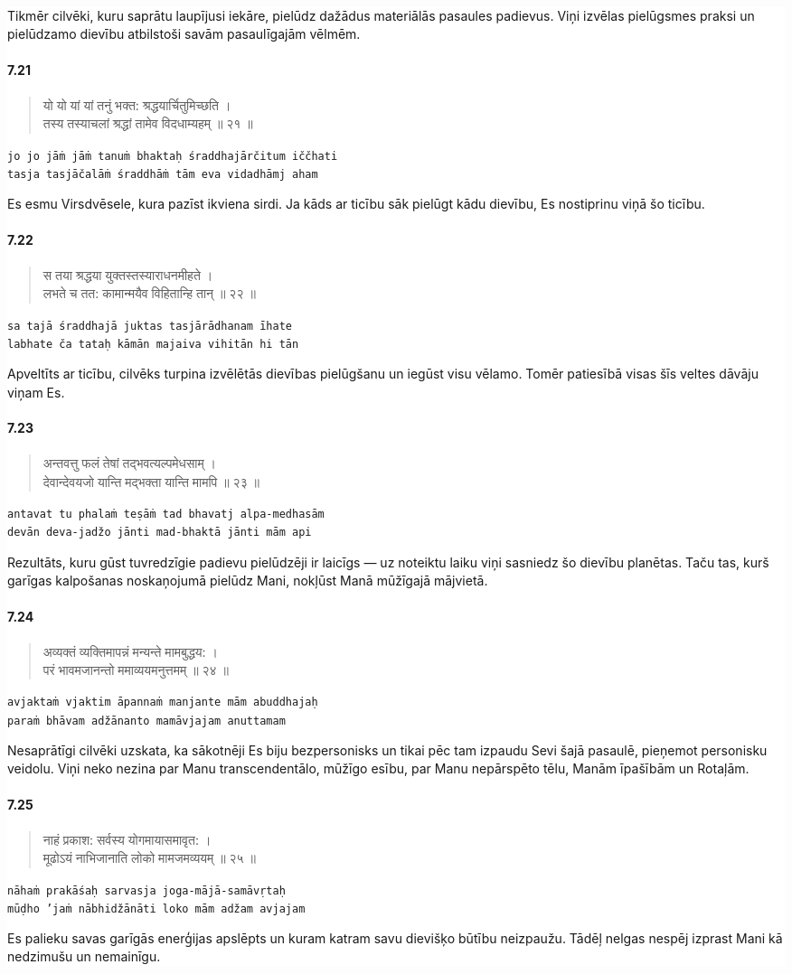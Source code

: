 Tikmēr cilvēki, kuru saprātu laupījusi iekāre, pielūdz dažādus materiālās pasaules padievus. Vin̦i izvēlas pielūgsmes praksi un pielūdzamo dievību atbilstoši savām pasaulīgajām vēlmēm.

#### 7.21

> यो यो यां यां तनुं भक्त: श्रद्धयार्चितुमिच्छति ।\
> तस्य तस्याचलां श्रद्धां तामेव विदधाम्यहम् ॥ २१ ॥

    jo jo jāṁ jāṁ tanuṁ bhaktaḥ śraddhajārčitum iččhati 
    tasja tasjāčalāṁ śraddhāṁ tām eva vidadhāmj aham 

Es esmu Virsdvēsele, kura pazīst ikviena sirdi. Ja kāds ar ticību sāk pielūgt kādu dievību, Es nostiprinu vin̦ā šo ticību.

#### 7.22

> स तया श्रद्धया युक्तस्तस्याराधनमीहते ।\
> लभते च तत: कामान्मयैव विहितान्हि तान् ॥ २२ ॥

    sa tajā śraddhajā juktas tasjārādhanam īhate 
    labhate ča tataḥ kāmān majaiva vihitān hi tān 
  
Apveltīts ar ticību, cilvēks turpina izvēlētās dievības pielūgšanu un iegūst visu vēlamo. Tomēr patiesībā visas šīs veltes dāvāju vin̦am Es.

#### 7.23

> अन्तवत्तु फलं तेषां तद्भ‍वत्यल्पमेधसाम् ।\
> देवान्देवयजो यान्ति मद्भ‍क्ता यान्ति मामपि ॥ २३ ॥

    antavat tu phalaṁ teṣāṁ tad bhavatj alpa-medhasām 
    devān deva-jadžo jānti mad-bhaktā jānti mām api 
    
Rezultāts, kuru gūst tuvredzīgie padievu pielūdzēji ir laicīgs — uz noteiktu laiku vin̦i sasniedz šo dievību planētas. Taču tas, kurš garīgas kalpošanas noskan̦ojumā pielūdz Mani, nokļūst Manā mūžīgajā mājvietā.

#### 7.24

> अव्यक्तं व्यक्तिमापन्नं मन्यन्ते मामबुद्धय: ।\
> परं भावमजानन्तो ममाव्ययमनुत्तमम् ॥ २४ ॥

    avjaktaṁ vjaktim āpannaṁ manjante mām abuddhajaḥ
    paraṁ bhāvam adžānanto mamāvjajam anuttamam 
    
Nesaprātīgi cilvēki uzskata, ka sākotnēji Es biju bezpersonisks un tikai pēc tam izpaudu Sevi šajā pasaulē, pien̦emot personisku veidolu. Vin̦i neko nezina par Manu transcendentālo, mūžīgo esību, par Manu nepārspēto tēlu, Manām īpašībām un Rotaļām.

#### 7.25

> नाहं प्रकाश: सर्वस्य योगमायासमावृत: ।\
> मूढोऽयं नाभिजानाति लोको मामजमव्ययम् ॥ २५ ॥

    nāhaṁ prakāśaḥ sarvasja joga-mājā-samāvṛtaḥ
    mūḍho ’jaṁ nābhidžānāti loko mām adžam avjajam 

Es palieku savas garīgās energ̒ijas apslēpts un kuram katram savu dievišķo būtību neizpaužu. Tādēļ nelgas nespēj izprast Mani kā nedzimušu un nemainīgu.
